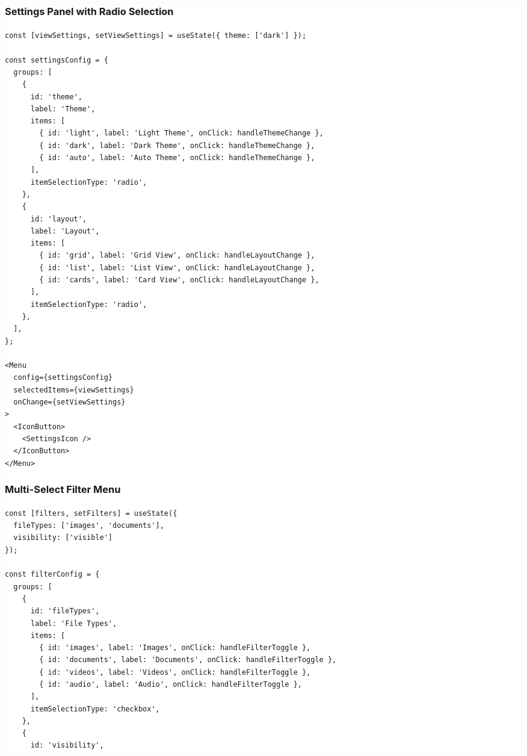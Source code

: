 ### Settings Panel with Radio Selection

```tsx
const [viewSettings, setViewSettings] = useState({ theme: ['dark'] });

const settingsConfig = {
  groups: [
    {
      id: 'theme',
      label: 'Theme',
      items: [
        { id: 'light', label: 'Light Theme', onClick: handleThemeChange },
        { id: 'dark', label: 'Dark Theme', onClick: handleThemeChange },
        { id: 'auto', label: 'Auto Theme', onClick: handleThemeChange },
      ],
      itemSelectionType: 'radio',
    },
    {
      id: 'layout',
      label: 'Layout',
      items: [
        { id: 'grid', label: 'Grid View', onClick: handleLayoutChange },
        { id: 'list', label: 'List View', onClick: handleLayoutChange },
        { id: 'cards', label: 'Card View', onClick: handleLayoutChange },
      ],
      itemSelectionType: 'radio',
    },
  ],
};

<Menu 
  config={settingsConfig}
  selectedItems={viewSettings}
  onChange={setViewSettings}
>
  <IconButton>
    <SettingsIcon />
  </IconButton>
</Menu>
```

### Multi-Select Filter Menu

```tsx
const [filters, setFilters] = useState({ 
  fileTypes: ['images', 'documents'],
  visibility: ['visible'] 
});

const filterConfig = {
  groups: [
    {
      id: 'fileTypes',
      label: 'File Types',
      items: [
        { id: 'images', label: 'Images', onClick: handleFilterToggle },
        { id: 'documents', label: 'Documents', onClick: handleFilterToggle },
        { id: 'videos', label: 'Videos', onClick: handleFilterToggle },
        { id: 'audio', label: 'Audio', onClick: handleFilterToggle },
      ],
      itemSelectionType: 'checkbox',
    },
    {
      id: 'visibility',
```